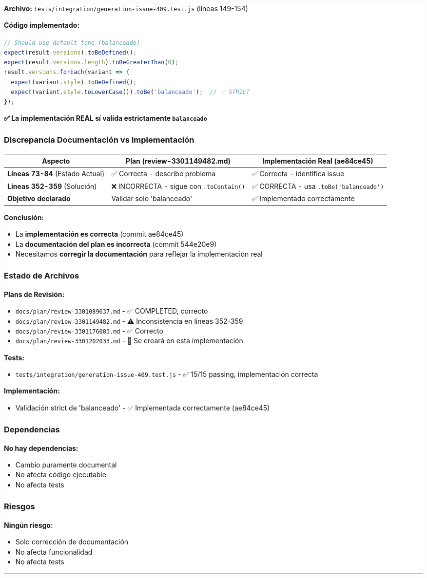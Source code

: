 **Archivo:** `tests/integration/generation-issue-409.test.js` (líneas 149-154)

**Código implementado:**
```javascript
// Should use default tone (balanceado)
expect(result.versions).toBeDefined();
expect(result.versions.length).toBeGreaterThan(0);
result.versions.forEach(variant => {
  expect(variant.style).toBeDefined();
  expect(variant.style.toLowerCase()).toBe('balanceado');  // ✅ STRICT
});
```

**✅ La implementación REAL sí valida estrictamente `balanceado`**

### Discrepancia Documentación vs Implementación

| Aspecto | Plan (review-3301149482.md) | Implementación Real (ae84ce45) |
|---------|----------------------------|--------------------------------|
| **Líneas 73-84** (Estado Actual) | ✅ Correcta - describe problema | ✅ Correcta - identifica issue |
| **Líneas 352-359** (Solución) | ❌ INCORRECTA - sigue con `.toContain()` | ✅ CORRECTA - usa `.toBe('balanceado')` |
| **Objetivo declarado** | Validar solo 'balanceado' | ✅ Implementado correctamente |

**Conclusión:**
- La **implementación es correcta** (commit ae84ce45)
- La **documentación del plan es incorrecta** (commit 544e20e9)
- Necesitamos **corregir la documentación** para reflejar la implementación real

### Estado de Archivos

**Plans de Revisión:**
- `docs/plan/review-3301089637.md` - ✅ COMPLETED, correcto
- `docs/plan/review-3301149482.md` - ⚠️ Inconsistencia en líneas 352-359
- `docs/plan/review-3301176083.md` - ✅ Correcto
- `docs/plan/review-3301202033.md` - 🚧 Se creará en esta implementación

**Tests:**
- `tests/integration/generation-issue-409.test.js` - ✅ 15/15 passing, implementación correcta

**Implementación:**
- Validación strict de 'balanceado' - ✅ Implementada correctamente (ae84ce45)

### Dependencias

**No hay dependencias:**
- Cambio puramente documental
- No afecta código ejecutable
- No afecta tests

### Riesgos

**Ningún riesgo:**
- Solo corrección de documentación
- No afecta funcionalidad
- No afecta tests

---